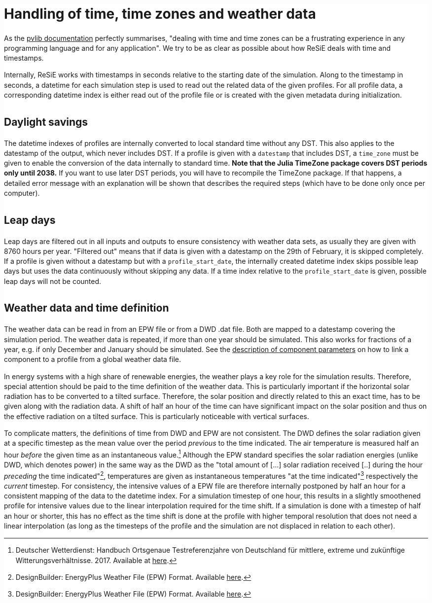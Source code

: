 # Handling of time, time zones and weather data

As the [pvlib documentation](https://pvlib-python.readthedocs.io/en/stable/user_guide/timetimezones.html) perfectly summarises, "dealing with time and time zones can be a frustrating experience in any programming language and for any application". We try to be as clear as possible about how ReSiE deals with time and timestamps.

Internally, ReSiE works with timestamps in seconds relative to the starting date of the simulation. Along to the timestamp in seconds, a datetime for each simulation step is used to read out the related data of the given profiles. For all profile data, a corresponding datetime index is either read out of the profile file or is created with the given metadata during initialization.

## Daylight savings

The datetime indexes of profiles are internally converted to local standard time without any DST. This also applies to the datestamp of the output, which never includes DST. If a profile is given with a `datestamp` that includes DST, a `time_zone` must be given to enable the conversion of the data internally to standard time. **Note that the Julia TimeZone package covers DST periods only until 2038.** If you want to use later DST periods, you will have to recompile the TimeZone package. If that happens, a detailed error message with an explanation will be shown that describes the required steps (which have to be done only once per computer).

## Leap days

Leap days are filtered out in all inputs and outputs to ensure consistency with weather data sets, as usually they are given with 8760 hours per year. "Filtered out" means that if data is given with a datestamp on the 29th of February, it is skipped completely. If a profile is given without a datestamp but with a `profile_start_date`, the internally created datetime index skips possible leap days but uses the data continuously without skipping any data. If a time index relative to the `profile_start_date` is given, possible leap days will not be counted.

## Weather data and time definition

The weather data can be read in from an EPW file or from a DWD .dat file. Both are mapped to a datestamp covering the simulation period. The weather data is repeated, if more than one year should be simulated. This also works for fractions of a year, e.g. if only December and January should be simulated. See the [description of component parameters](resie_component_parameters.md) on how to link a component to a profile from a global weather data file.

In energy systems with a high share of renewable energies, the weather plays a key role for the simulation results. Therefore, special attention should be paid to the time definition of the weather data. This is particularly important if the horizontal solar radiation has to be converted to a tilted surface. Therefore, the solar position and directly related to this an exact time, has to be given along with the radiation data. A shift of half an hour of the time can have significant impact on the solar position and thus on the effective radiation on a tilted surface. This is particularly noticeable with vertical surfaces.

To complicate matters, the definitions of time from DWD and EPW are not consistent. The DWD defines the solar radiation given at a specific timestep as the mean value over the period *previous* to the time indicated. The air temperature is measured half an hour *before* the given time as an instantaneous value.[^DWD_TRY_documentation] Although the EPW standard specifies the solar radiation energies (unlike DWD, which denotes power) in the same way as the DWD as the "total amount of [...] solar radiation received [..] during the hour *preceding* the time indicated"[^EnergyPlus_EPW_Definition], temperatures are given as instantaneous temperatures "at the time indicated"[^EnergyPlus_EPW_Definition] respectively the *current* timestep. For consistency, the intensive values of a EPW file are therefore internally postponed by half an hour for a consistent mapping of the data to the datetime index. For a simulation timestep of one hour, this results in a slightly smoothened profile for intensive values due to the linear interpolation required for the time shift. If a simulation is done with a timestep of half an hour or shorter, this has no effect as the time shift is done at the profile with higher temporal resolution that does not need a linear interpolation (as long as the timesteps of the profile and the simulation are not displaced in relation to each other). 


[^DWD_TRY_documentation]: Deutscher Wetterdienst: Handbuch Ortsgenaue Testreferenzjahre von Deutschland für mittlere, extreme und zukünftige Witterungsverhältnisse. 2017. Available at [here](http://www.bbsr.bund.de/BBSR/DE/FP/ZB/Auftragsforschung/5EnergieKlimaBauen/2013/testreferenzjahre/try-handbuch.pdf?__blob=publicationFile&v=).
[^EnergyPlus_EPW_Definition]: DesignBuilder: EnergyPlus Weather File (EPW) Format. Available [here](https://designbuilder.co.uk/cahelp/Content/EnergyPlusWeatherFileFormat.htm).
[^McDowell2018]: T. McDowell, S. Letellier-Duchesne, M. Kummert (2018): "A New Method for Determining Sub-hourly Solar Radiation from Hourly Data" 
